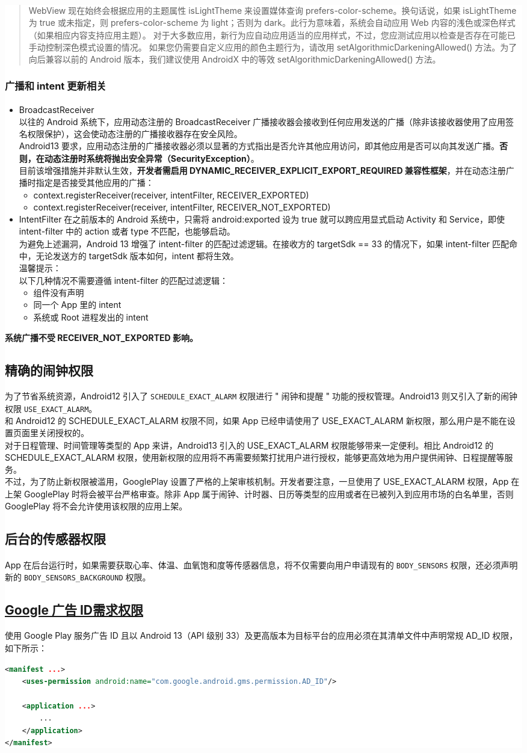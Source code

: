 > WebView 现在始终会根据应用的主题属性 isLightTheme 来设置媒体查询 prefers-color-scheme。换句话说，如果 isLightTheme 为 true 或未指定，则 prefers-color-scheme 为 light；否则为 dark。此行为意味着，系统会自动应用 Web 内容的浅色或深色样式（如果相应内容支持应用主题）。
> 对于大多数应用，新行为应自动应用适当的应用样式，不过，您应测试应用以检查是否存在可能已手动控制深色模式设置的情况。
> 如果您仍需要自定义应用的颜色主题行为，请改用 setAlgorithmicDarkeningAllowed() 方法。为了向后兼容以前的 Android 版本，我们建议使用 AndroidX 中的等效 setAlgorithmicDarkeningAllowed() 方法。

### 广播和 intent 更新相关

- BroadcastReceiver<br>以往的 Android 系统下，应用动态注册的 BroadcastReceiver 广播接收器会接收到任何应用发送的广播（除非该接收器使用了应用签名权限保护），这会使动态注册的广播接收器存在安全风险。<br>Android13 要求，应用动态注册的广播接收器必须以显著的方式指出是否允许其他应用访问，即其他应用是否可以向其发送广播。**否则，在动态注册时系统将抛出安全异常（SecurityException）**。<br>目前该增强措施并非默认生效，**开发者需启用 DYNAMIC_RECEIVER_EXPLICIT_EXPORT_REQUIRED 兼容性框架**，并在动态注册广播时指定是否接受其他应用的广播：
  - context.registerReceiver(receiver, intentFilter, RECEIVER_EXPORTED)
  - context.registerReceiver(receiver, intentFilter, RECEIVER_NOT_EXPORTED)
- IntentFilter 在之前版本的 Android 系统中，只需将 android:exported 设为 true 就可以跨应用显式启动 Activity 和 Service，即使 intent-filter 中的 action 或者 type 不匹配，也能够启动。<br>为避免上述漏洞，Android 13 增强了 intent-filter 的匹配过滤逻辑。在接收方的 targetSdk == 33 的情况下，如果 intent-filter 匹配命中，无论发送方的 targetSdk 版本如何，intent 都将生效。<br>温馨提示：<br>以下几种情况不需要遵循 intent-filter 的匹配过滤逻辑：
  - 组件没有声明
  - 同一个 App 里的 intent
  - 系统或 Root 进程发出的 intent

**系统广播不受 RECEIVER_NOT_EXPORTED 影响。**

## 精确的闹钟权限

为了节省系统资源，Android12 引入了 `SCHEDULE_EXACT_ALARM` 权限进行 " 闹钟和提醒 " 功能的授权管理。Android13 则又引入了新的闹钟权限 `USE_EXACT_ALARM`。<br>和 Android12 的 SCHEDULE_EXACT_ALARM 权限不同，如果 App 已经申请使用了 USE_EXACT_ALARM 新权限，那么用户是不能在设置页面里关闭授权的。<br>对于日程管理、时间管理等类型的 App 来讲，Android13 引入的 USE_EXACT_ALARM 权限能够带来一定便利。相比 Android12 的 SCHEDULE_EXACT_ALARM 权限，使用新权限的应用将不再需要频繁打扰用户进行授权，能够更高效地为用户提供闹钟、日程提醒等服务。<br>不过，为了防止新权限被滥用，GooglePlay 设置了严格的上架审核机制。开发者要注意，一旦使用了 USE_EXACT_ALARM 权限，App 在上架 GooglePlay 时将会被平台严格审查。除非 App 属于闹钟、计时器、日历等类型的应用或者在已被列入到应用市场的白名单里，否则 GooglePlay 将不会允许使用该权限的应用上架。

## 后台的传感器权限

App 在后台运行时，如果需要获取心率、体温、血氧饱和度等传感器信息，将不仅需要向用户申请现有的 `BODY_SENSORS` 权限，还必须声明新的 `BODY_SENSORS_BACKGROUND` 权限。

## [Google 广告 ID需求权限](https://developer.android.google.cn/about/versions/13/behavior-changes-13#ad-id)

使用 Google Play 服务广告 ID 且以 Android 13（API 级别 33）及更高版本为目标平台的应用必须在其清单文件中声明常规 AD_ID 权限，如下所示：

```xml
<manifest ...>
    <uses-permission android:name="com.google.android.gms.permission.AD_ID"/>

    <application ...>
        ...
    </application>
</manifest>
```

